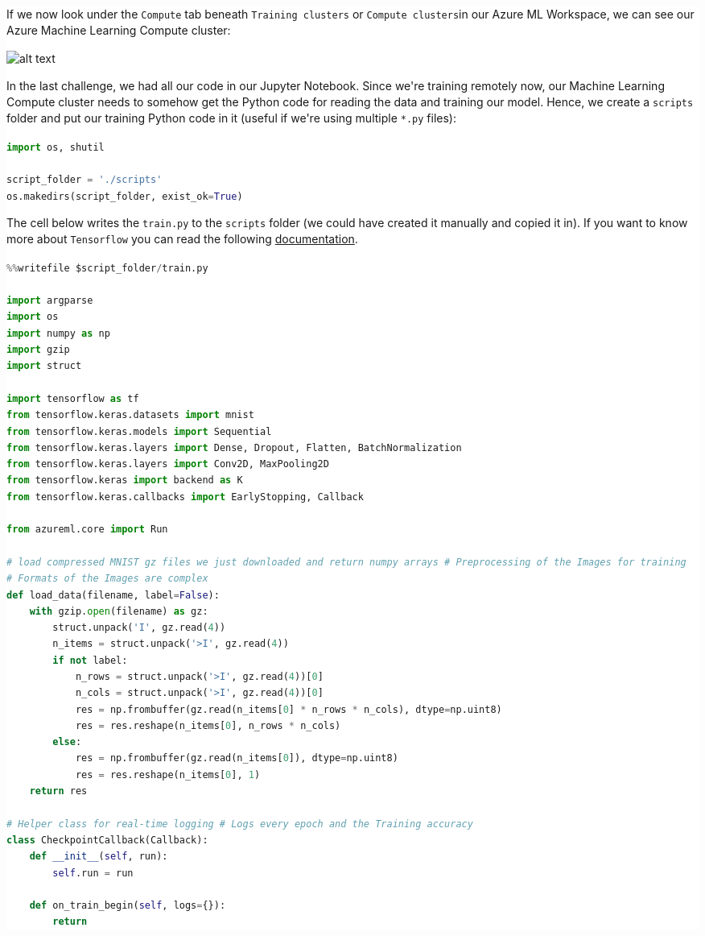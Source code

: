 If we now look under the `Compute` tab beneath `Training clusters` or `Compute clusters`in our Azure ML Workspace, we can see our Azure Machine Learning Compute cluster:

![alt text](../images/02-create_training_cluster.png "Creating our Machine Learning Compute cluster for training")

In the last challenge, we had all our code in our Jupyter Notebook. Since we're training remotely now, our Machine Learning Compute cluster needs to somehow get the Python code for reading the data and training our model. Hence, we create a `scripts` folder and put our training Python code in it (useful if we're using multiple `*.py` files):

```python
import os, shutil

script_folder = './scripts'
os.makedirs(script_folder, exist_ok=True)
```

The cell below writes the `train.py` to the `scripts` folder (we could have created it manually and copied it in).
If you want to know more about `Tensorflow` you can read the following [documentation](https://www.tensorflow.org/tutorials/generative/dcgan).

```python
%%writefile $script_folder/train.py

import argparse
import os
import numpy as np
import gzip
import struct

import tensorflow as tf
from tensorflow.keras.datasets import mnist
from tensorflow.keras.models import Sequential
from tensorflow.keras.layers import Dense, Dropout, Flatten, BatchNormalization
from tensorflow.keras.layers import Conv2D, MaxPooling2D
from tensorflow.keras import backend as K
from tensorflow.keras.callbacks import EarlyStopping, Callback

from azureml.core import Run

# load compressed MNIST gz files we just downloaded and return numpy arrays # Preprocessing of the Images for training
# Formats of the Images are complex
def load_data(filename, label=False):
    with gzip.open(filename) as gz:
        struct.unpack('I', gz.read(4))
        n_items = struct.unpack('>I', gz.read(4))
        if not label:
            n_rows = struct.unpack('>I', gz.read(4))[0]
            n_cols = struct.unpack('>I', gz.read(4))[0]
            res = np.frombuffer(gz.read(n_items[0] * n_rows * n_cols), dtype=np.uint8)
            res = res.reshape(n_items[0], n_rows * n_cols)
        else:
            res = np.frombuffer(gz.read(n_items[0]), dtype=np.uint8)
            res = res.reshape(n_items[0], 1)
    return res

# Helper class for real-time logging # Logs every epoch and the Training accuracy
class CheckpointCallback(Callback):
    def __init__(self, run):
        self.run = run

    def on_train_begin(self, logs={}):
        return

```